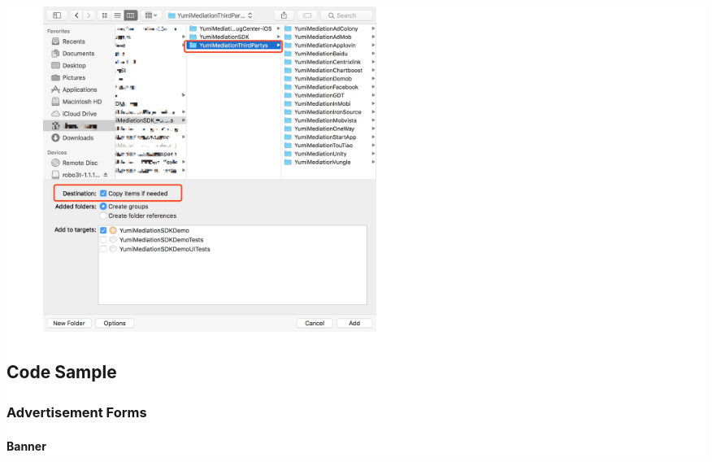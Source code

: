   <img src="resources/addFiles-3.png" width="500" height="400"> 


## Code Sample

### Advertisement Forms

#### Banner
